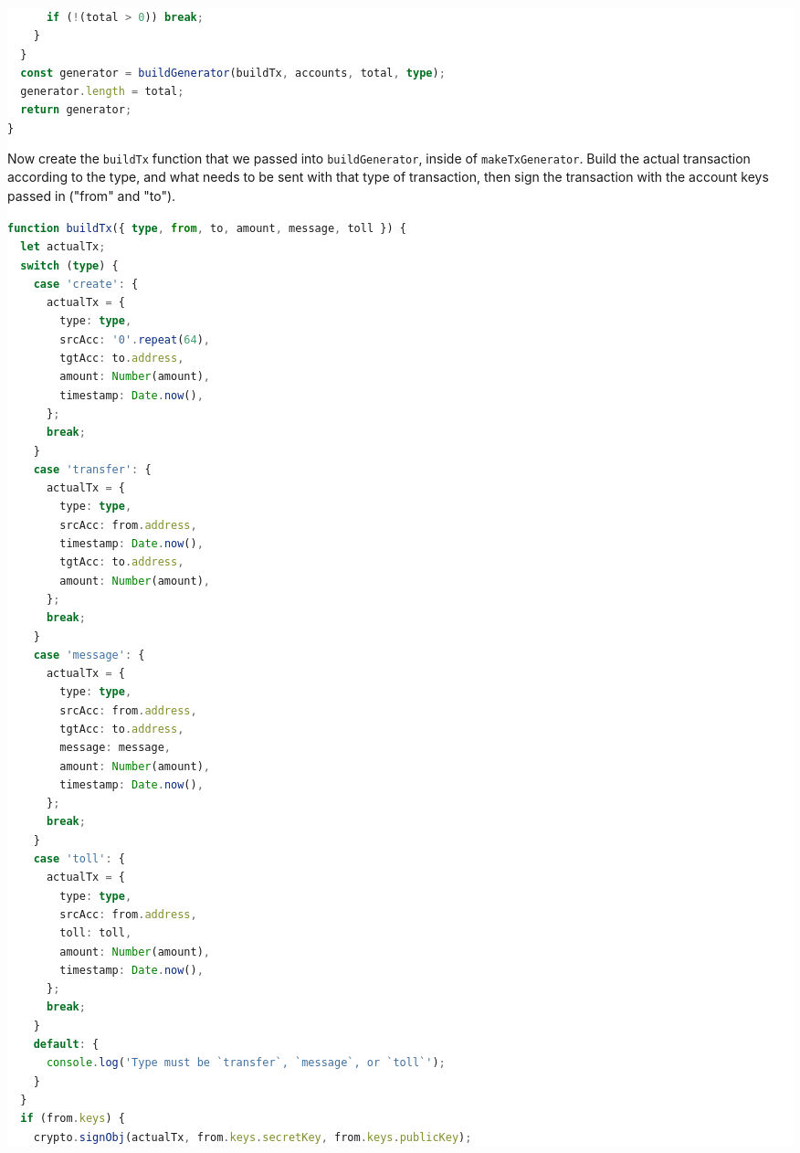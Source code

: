 ```ts
      if (!(total > 0)) break;
    }
  }
  const generator = buildGenerator(buildTx, accounts, total, type);
  generator.length = total;
  return generator;
}
```

Now create the `buildTx` function that we passed into `buildGenerator`, inside of `makeTxGenerator`. Build the actual transaction according to the type, and what needs to be sent with that type of transaction, then sign the transaction with the account keys passed in ("from" and "to").

```ts
function buildTx({ type, from, to, amount, message, toll }) {
  let actualTx;
  switch (type) {
    case 'create': {
      actualTx = {
        type: type,
        srcAcc: '0'.repeat(64),
        tgtAcc: to.address,
        amount: Number(amount),
        timestamp: Date.now(),
      };
      break;
    }
    case 'transfer': {
      actualTx = {
        type: type,
        srcAcc: from.address,
        timestamp: Date.now(),
        tgtAcc: to.address,
        amount: Number(amount),
      };
      break;
    }
    case 'message': {
      actualTx = {
        type: type,
        srcAcc: from.address,
        tgtAcc: to.address,
        message: message,
        amount: Number(amount),
        timestamp: Date.now(),
      };
      break;
    }
    case 'toll': {
      actualTx = {
        type: type,
        srcAcc: from.address,
        toll: toll,
        amount: Number(amount),
        timestamp: Date.now(),
      };
      break;
    }
    default: {
      console.log('Type must be `transfer`, `message`, or `toll`');
    }
  }
  if (from.keys) {
    crypto.signObj(actualTx, from.keys.secretKey, from.keys.publicKey);
```